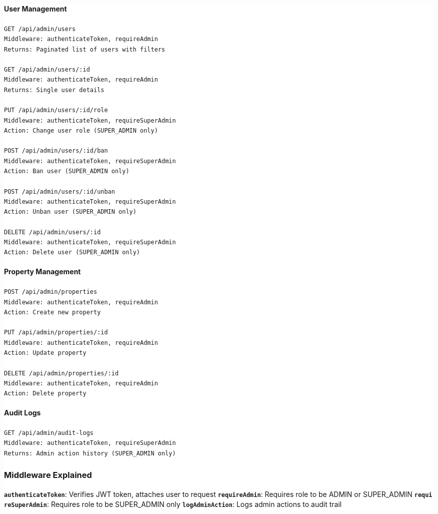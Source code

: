 #### User Management
```
GET /api/admin/users
Middleware: authenticateToken, requireAdmin
Returns: Paginated list of users with filters

GET /api/admin/users/:id
Middleware: authenticateToken, requireAdmin
Returns: Single user details

PUT /api/admin/users/:id/role
Middleware: authenticateToken, requireSuperAdmin
Action: Change user role (SUPER_ADMIN only)

POST /api/admin/users/:id/ban
Middleware: authenticateToken, requireSuperAdmin
Action: Ban user (SUPER_ADMIN only)

POST /api/admin/users/:id/unban
Middleware: authenticateToken, requireSuperAdmin
Action: Unban user (SUPER_ADMIN only)

DELETE /api/admin/users/:id
Middleware: authenticateToken, requireSuperAdmin
Action: Delete user (SUPER_ADMIN only)
```

#### Property Management
```
POST /api/admin/properties
Middleware: authenticateToken, requireAdmin
Action: Create new property

PUT /api/admin/properties/:id
Middleware: authenticateToken, requireAdmin
Action: Update property

DELETE /api/admin/properties/:id
Middleware: authenticateToken, requireAdmin
Action: Delete property
```

#### Audit Logs
```
GET /api/admin/audit-logs
Middleware: authenticateToken, requireSuperAdmin
Returns: Admin action history (SUPER_ADMIN only)
```

### Middleware Explained

**`authenticateToken`**: Verifies JWT token, attaches user to request
**`requireAdmin`**: Requires role to be ADMIN or SUPER_ADMIN
**`requireSuperAdmin`**: Requires role to be SUPER_ADMIN only
**`logAdminAction`**: Logs admin actions to audit trail
